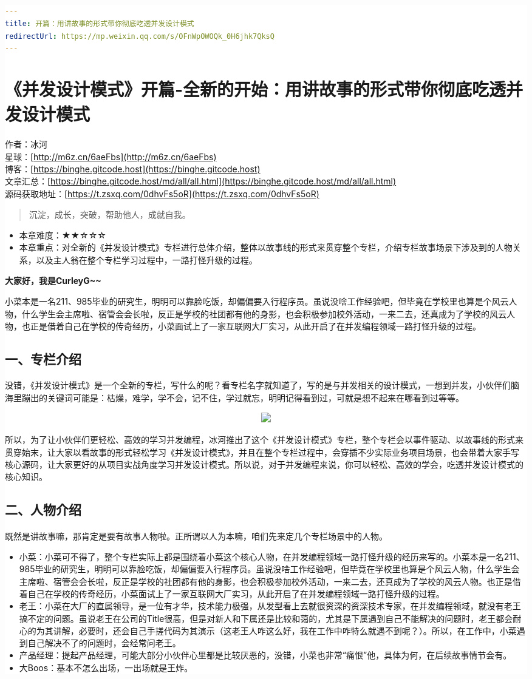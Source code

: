 ```yaml
---
title: 开篇：用讲故事的形式带你彻底吃透并发设计模式
redirectUrl: https://mp.weixin.qq.com/s/OFnWpOWOQk_0H6jhk7QksQ
---
```


# 《并发设计模式》开篇-全新的开始：用讲故事的形式带你彻底吃透并发设计模式

作者：冰河
<br/>星球：[http://m6z.cn/6aeFbs](http://m6z.cn/6aeFbs)
<br/>博客：[https://binghe.gitcode.host](https://binghe.gitcode.host)
<br/>文章汇总：[https://binghe.gitcode.host/md/all/all.html](https://binghe.gitcode.host/md/all/all.html)
<br/>源码获取地址：[https://t.zsxq.com/0dhvFs5oR](https://t.zsxq.com/0dhvFs5oR)

> 沉淀，成长，突破，帮助他人，成就自我。

* 本章难度：★★☆☆☆
* 本章重点：对全新的《并发设计模式》专栏进行总体介绍，整体以故事线的形式来贯穿整个专栏，介绍专栏故事场景下涉及到的人物关系，以及主人翁在整个专栏学习过程中，一路打怪升级的过程。

<iframe src="//player.bilibili.com/player.html?aid=278789619&bvid=BV1xw411P7Z9&cid=1342542828&p=1" scrolling="no" border="0" frameborder="no" framespacing="0" allowfullscreen="true" width="100%" height="480"> </iframe>

**大家好，我是CurleyG~~**

小菜本是一名211、985毕业的研究生，明明可以靠脸吃饭，却偏偏要入行程序员。虽说没啥工作经验吧，但毕竟在学校里也算是个风云人物，什么学生会主席啦、宿管会会长啦，反正是学校的社团都有他的身影，也会积极参加校外活动，一来二去，还真成为了学校的风云人物，也正是借着自己在学校的传奇经历，小菜面试上了一家互联网大厂实习，从此开启了在并发编程领域一路打怪升级的过程。

## 一、专栏介绍

没错，《并发设计模式》是一个全新的专栏，写什么的呢？看专栏名字就知道了，写的是与并发相关的设计模式，一想到并发，小伙伴们脑海里蹦出的关键词可能是：枯燥，难学，学不会，记不住，学过就忘，明明记得看到过，可就是想不起来在哪看到过等等。

<div align="center">
    <img src="https://binghe.gitcode.host/assets/images/core/concurrent/2023-09-17-001.png?raw=true" width="50%">
    <br/>
</div>

所以，为了让小伙伴们更轻松、高效的学习并发编程，冰河推出了这个《并发设计模式》专栏，整个专栏会以事件驱动、以故事线的形式来贯穿始末，让大家以看故事的形式轻松学习《并发设计模式》，并且在整个专栏过程中，会穿插不少实际业务项目场景，也会带着大家手写核心源码，让大家更好的从项目实战角度学习并发设计模式。所以说，对于并发编程来说，你可以轻松、高效的学会，吃透并发设计模式的核心知识。

## 二、人物介绍

既然是讲故事嘛，那肯定是要有故事人物啦。正所谓以人为本嘛，咱们先来定几个专栏场景中的人物。

* 小菜：小菜可不得了，整个专栏实际上都是围绕着小菜这个核心人物，在并发编程领域一路打怪升级的经历来写的。小菜本是一名211、985毕业的研究生，明明可以靠脸吃饭，却偏偏要入行程序员。虽说没啥工作经验吧，但毕竟在学校里也算是个风云人物，什么学生会主席啦、宿管会会长啦，反正是学校的社团都有他的身影，也会积极参加校外活动，一来二去，还真成为了学校的风云人物。也正是借着自己在学校的传奇经历，小菜面试上了一家互联网大厂实习，从此开启了在并发编程领域一路打怪升级的过程。
* 老王：小菜在大厂的直属领导，是一位有才华，技术能力极强，从发型看上去就很资深的资深技术专家，在并发编程领域，就没有老王搞不定的问题。虽说老王在公司的Title很高，但是对新人和下属还是比较和蔼的，尤其是下属遇到自己不能解决的问题时，老王都会耐心的为其讲解，必要时，还会自己手搓代码为其演示（这老王人咋这么好，我在工作中咋特么就遇不到呢？）。所以，在工作中，小菜遇到自己解决不了的问题时，会经常问老王。
* 产品经理：提起产品经理，可能大部分小伙伴心里都是比较厌恶的，没错，小菜也非常“痛恨”他，具体为何，在后续故事情节会有。
* 大Boos：基本不怎么出场，一出场就是王炸。
